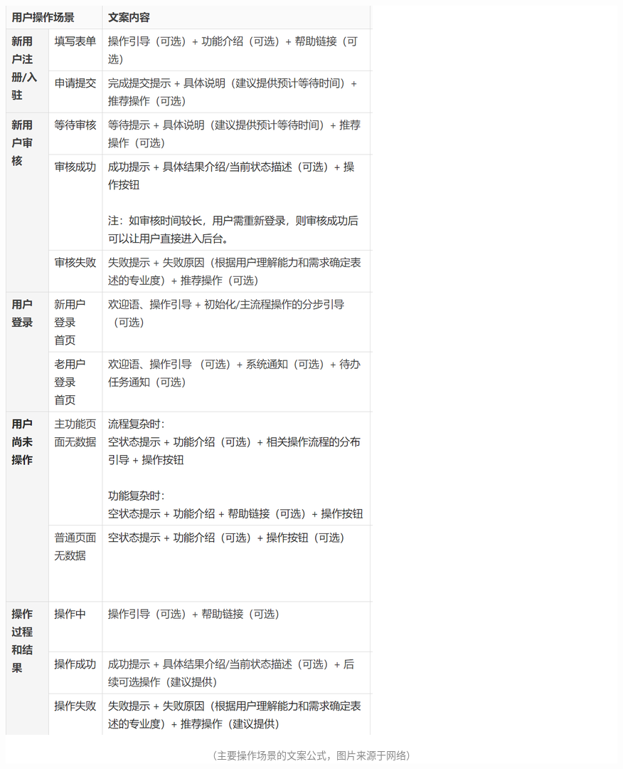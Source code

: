   <img src="/assets/images/text/28.png" alt="主要操作场景的文案公式">
  <p style="text-align: center; color: #888;">（主要操作场景的文案公式，图片来源于网络）</p>
</div>
